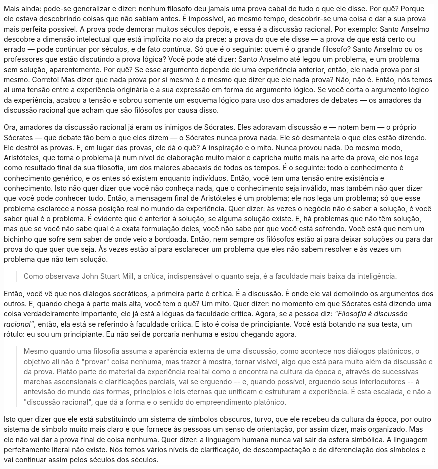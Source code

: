 Mais ainda: pode-se generalizar e dizer: nenhum filosofo deu jamais uma prova cabal de tudo o que ele disse. Por quê? Porque ele estava descobrindo coisas que não sabiam antes. É impossível, ao mesmo tempo, descobrir-se uma coisa e dar a sua prova mais perfeita possível. A prova pode demorar muitos séculos depois, e essa é a discussão racional. Por exemplo: Santo Anselmo descobre a dimensão intelectual que está implícita no ato da prece: a prova do que ele disse ― a prova de que está certo ou errado ― pode continuar por séculos, e de fato contínua. Só que é o seguinte: quem é o grande filosofo? Santo Anselmo ou os professores que estão discutindo a prova lógica? Você pode até dizer: Santo Anselmo até legou um problema, e um problema sem solução, aparentemente. Por quê? Se esse argumento depende de uma experiência anterior, então, ele nada prova por si mesmo. Correto! Mas dizer que nada prova por si mesmo é o mesmo que dizer que ele nada prova? Não, não é. Então, nós temos aí uma tensão entre a experiência originária e a sua expressão em forma de argumento lógico. Se você corta o argumento lógico da experiência, acabou a tensão e sobrou somente um esquema lógico para uso dos amadores de debates ― os amadores da discussão racional que acham que são filósofos por causa disso.

Ora, amadores da discussão racional já eram os inimigos de Sócrates. Eles adoravam discussão e ― notem bem ― o próprio Sócrates ― que debate tão bem o que eles dizem ― o Sócrates nunca prova nada. Ele só desmantela o que eles estão dizendo. Ele destrói as provas. E, em lugar das provas, ele dá o quê? A inspiração e o mito. Nunca provou nada. Do mesmo modo, Aristóteles, que toma o problema já num nível de elaboração muito maior e capricha muito mais na arte da prova, ele nos lega como resultado final da sua filosofia, um dos maiores abacaxis de todos os tempos. É o seguinte: todo o conhecimento é conhecimento genérico, e os entes só existem enquanto indivíduos. Então, você tem uma tensão entre existência e conhecimento. Isto não quer dizer que você não conheça nada, que o conhecimento seja inválido, mas também não quer dizer que você pode conhecer tudo. Então, a mensagem final de Aristóteles é um problema; ele nos lega um problema; só que esse problema esclarece a nossa posição real no mundo da experiência. Quer dizer: às vezes o negócio não é saber a solução, é você saber qual é o problema. É evidente que é anterior à solução, se alguma solução existe. E, há problemas que não têm solução, mas que se você não sabe qual é a exata formulação deles, você não sabe por que você está sofrendo. Você está que nem um bichinho que sofre sem saber de onde veio a bordoada. Então, nem sempre os filósofos estão aí para deixar soluções ou para dar prova do que quer que seja. Às vezes estão aí para esclarecer um problema que eles não sabem resolver e às vezes um problema que não tem solução.

> Como observava John Stuart Mill, a crítica, indispensável o quanto seja, é a faculdade mais baixa da inteligência.

Então, você vê que nos diálogos socráticos, a primeira parte é crítica. É a discussão. É onde ele vai demolindo os argumentos dos outros. E, quando chega à parte mais alta, você tem o quê? Um mito. Quer dizer: no momento em que Sócrates está dizendo uma coisa verdadeiramente importante, ele já está a léguas da faculdade crítica. Agora, se a pessoa diz: *"Filosofia é discussão racional"*, então, ela está se referindo à faculdade crítica. E isto é coisa de principiante. Você está botando na sua testa, um rótulo: eu sou um principiante. Eu não sei de porcaria nenhuma e estou chegando agora.

> Mesmo quando uma filosofia assuma a aparência externa de uma discussão, como acontece nos diálogos platônicos, o objetivo ali não é "provar" coisa nenhuma, mas trazer à mostra, tornar visível, algo que está para muito além da discussão e da prova. Platão parte do material da experiência real tal como o encontra na cultura da época e, através de sucessivas marchas ascensionais e clarificações parciais, vai se erguendo -- e, quando possível, erguendo seus interlocutores -- à antevisão do mundo das formas, princípios e leis eternas que unificam e estruturam a experiência. É esta escalada, e não a "discussão racional", que dá a forma e o sentido do empreendimento platônico.

Isto quer dizer que ele está substituindo um sistema de símbolos obscuros, turvo, que ele recebeu da cultura da época, por outro sistema de símbolo muito mais claro e que fornece às pessoas um senso de orientação, por assim dizer, mais organizado. Mas ele não vai dar a prova final de coisa nenhuma. Quer dizer: a linguagem humana nunca vai sair da esfera simbólica. A linguagem perfeitamente literal não existe. Nós temos vários níveis de clarificação, de descompactação e de diferenciação dos símbolos e vai continuar assim pelos séculos dos séculos.
